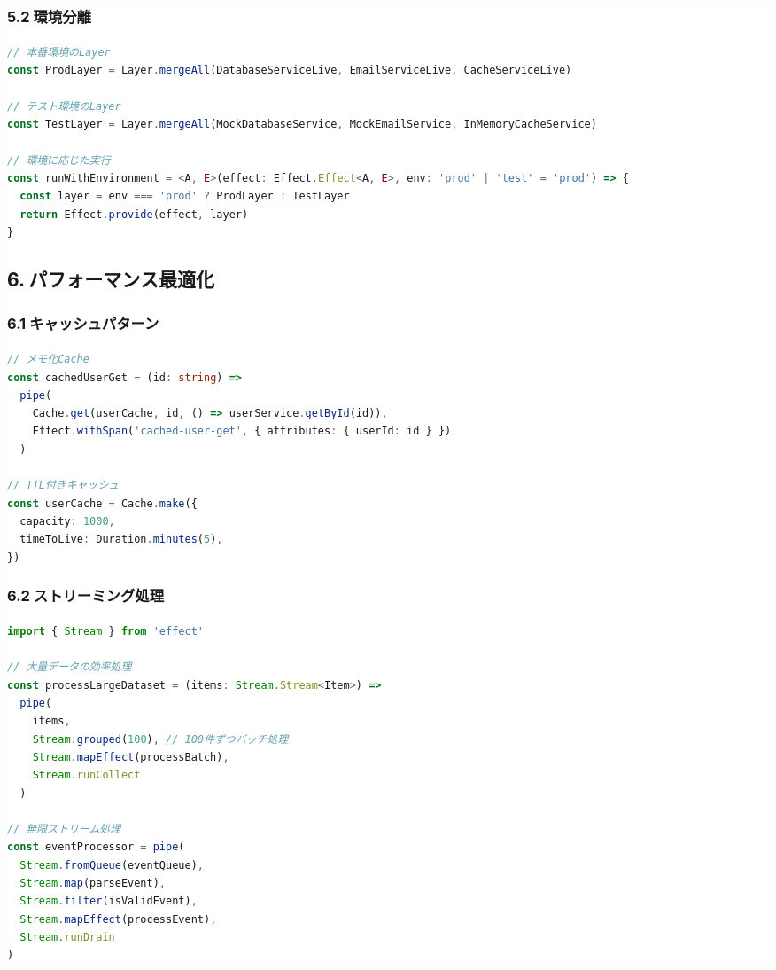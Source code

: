 ### 5.2 環境分離

```typescript
// 本番環境のLayer
const ProdLayer = Layer.mergeAll(DatabaseServiceLive, EmailServiceLive, CacheServiceLive)

// テスト環境のLayer
const TestLayer = Layer.mergeAll(MockDatabaseService, MockEmailService, InMemoryCacheService)

// 環境に応じた実行
const runWithEnvironment = <A, E>(effect: Effect.Effect<A, E>, env: 'prod' | 'test' = 'prod') => {
  const layer = env === 'prod' ? ProdLayer : TestLayer
  return Effect.provide(effect, layer)
}
```

## 6. パフォーマンス最適化

### 6.1 キャッシュパターン

```typescript
// メモ化Cache
const cachedUserGet = (id: string) =>
  pipe(
    Cache.get(userCache, id, () => userService.getById(id)),
    Effect.withSpan('cached-user-get', { attributes: { userId: id } })
  )

// TTL付きキャッシュ
const userCache = Cache.make({
  capacity: 1000,
  timeToLive: Duration.minutes(5),
})
```

### 6.2 ストリーミング処理

```typescript
import { Stream } from 'effect'

// 大量データの効率処理
const processLargeDataset = (items: Stream.Stream<Item>) =>
  pipe(
    items,
    Stream.grouped(100), // 100件ずつバッチ処理
    Stream.mapEffect(processBatch),
    Stream.runCollect
  )

// 無限ストリーム処理
const eventProcessor = pipe(
  Stream.fromQueue(eventQueue),
  Stream.map(parseEvent),
  Stream.filter(isValidEvent),
  Stream.mapEffect(processEvent),
  Stream.runDrain
)
```
